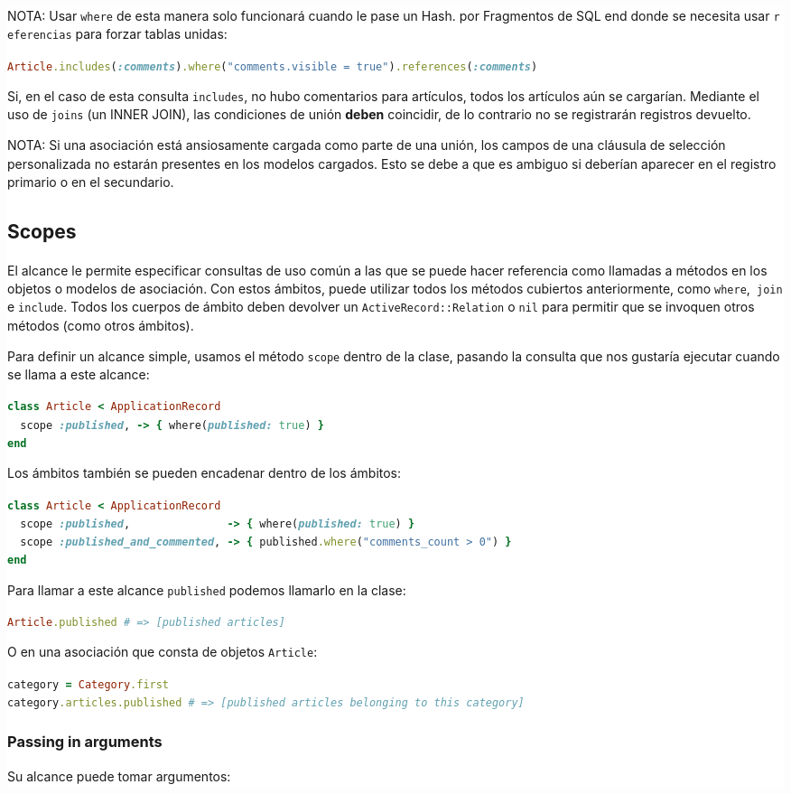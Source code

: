 NOTA: Usar `where` de esta manera solo funcionará cuando le pase un Hash. por
Fragmentos de SQL end donde se necesita usar `referencias` para forzar tablas unidas:

```ruby
Article.includes(:comments).where("comments.visible = true").references(:comments)
```

Si, en el caso de esta consulta `includes`, no hubo comentarios para
artículos, todos los artículos aún se cargarían. Mediante el uso de `joins` (un INNER
JOIN), las condiciones de unión **deben** coincidir, de lo contrario no se registrarán registros
devuelto.

NOTA: Si una asociación está ansiosamente cargada como parte de una unión, los campos de una cláusula de selección personalizada no estarán presentes en los modelos cargados.
Esto se debe a que es ambiguo si deberían aparecer en el registro primario o en el secundario.

Scopes
------

El alcance le permite especificar consultas de uso común a las que se puede hacer referencia como llamadas a métodos en los objetos o modelos de asociación. Con estos ámbitos, puede utilizar todos los métodos cubiertos anteriormente, como `where`,` join` e `include`. Todos los cuerpos de ámbito deben devolver un `ActiveRecord::Relation` o `nil` para permitir que se invoquen otros métodos (como otros ámbitos).

Para definir un alcance simple, usamos el método `scope` dentro de la clase, pasando la consulta que nos gustaría ejecutar cuando se llama a este alcance:

```ruby
class Article < ApplicationRecord
  scope :published, -> { where(published: true) }
end
```

Los ámbitos también se pueden encadenar dentro de los ámbitos:

```ruby
class Article < ApplicationRecord
  scope :published,               -> { where(published: true) }
  scope :published_and_commented, -> { published.where("comments_count > 0") }
end
```

Para llamar a este alcance `published` podemos llamarlo en la clase:

```ruby
Article.published # => [published articles]
```

O en una asociación que consta de objetos `Article`:

```ruby
category = Category.first
category.articles.published # => [published articles belonging to this category]
```

### Passing in arguments

Su alcance puede tomar argumentos:
